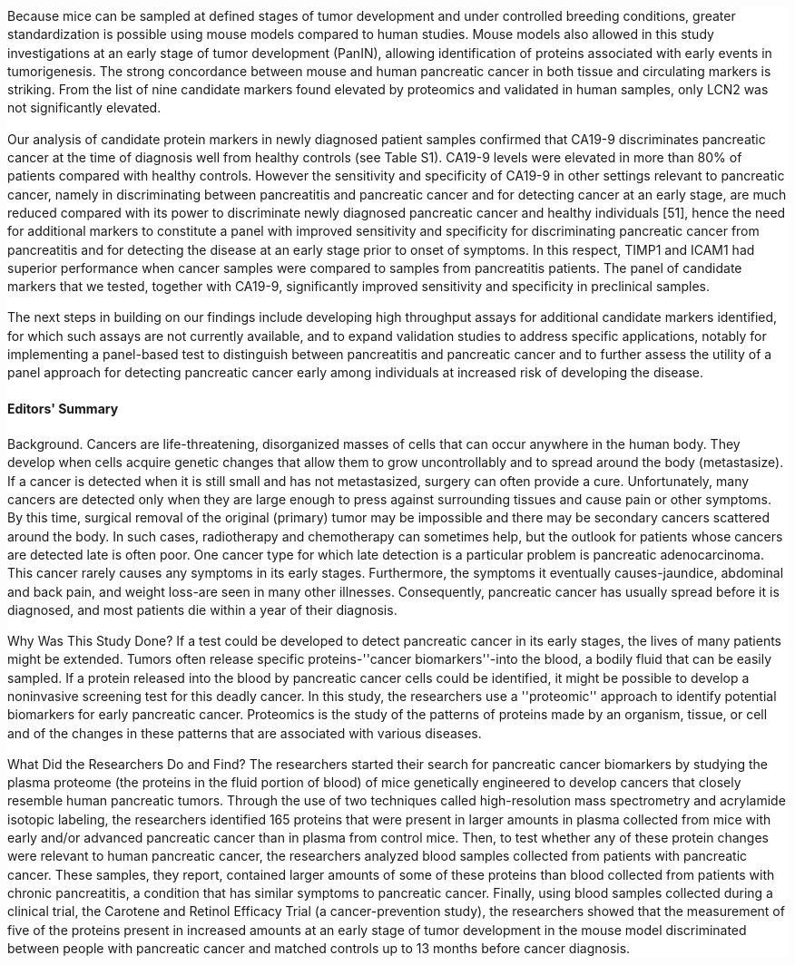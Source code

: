 Because mice can be sampled at defined stages of tumor development and under controlled breeding conditions, greater standardization is possible using mouse models compared to human studies. Mouse models also allowed in this study investigations at an early stage of tumor development (PanIN), allowing identification of proteins associated with early events in tumorigenesis. The strong concordance between mouse and human pancreatic cancer in both tissue and circulating markers is striking. From the list of nine candidate markers found elevated by proteomics and validated in human samples, only LCN2 was not significantly elevated.

Our analysis of candidate protein markers in newly diagnosed patient samples confirmed that CA19-9 discriminates pancreatic cancer at the time of diagnosis well from healthy controls (see Table S1). CA19-9 levels were elevated in more than 80% of patients compared with healthy controls. However the sensitivity and specificity of CA19-9 in other settings relevant to pancreatic cancer, namely in discriminating between pancreatitis and pancreatic cancer and for detecting cancer at an early stage, are much reduced compared with its power to discriminate newly diagnosed pancreatic cancer and healthy individuals [51], hence the need for additional markers to constitute a panel with improved sensitivity and specificity for discriminating pancreatic cancer from pancreatitis and for detecting the disease at an early stage prior to onset of symptoms. In this respect, TIMP1 and ICAM1 had superior performance when cancer samples were compared to samples from pancreatitis patients. The panel of candidate markers that we tested, together with CA19-9, significantly improved sensitivity and specificity in preclinical samples.

The next steps in building on our findings include developing high throughput assays for additional candidate markers identified, for which such assays are not currently available, and to expand validation studies to address specific applications, notably for implementing a panel-based test to distinguish between pancreatitis and pancreatic cancer and to further assess the utility of a panel approach for detecting pancreatic cancer early among individuals at increased risk of developing the disease.

#### Editors' Summary

Background. Cancers are life-threatening, disorganized masses of cells that can occur anywhere in the human body. They develop when cells acquire genetic changes that allow them to grow uncontrollably and to spread around the body (metastasize). If a cancer is detected when it is still small and has not metastasized, surgery can often provide a cure. Unfortunately, many cancers are detected only when they are large enough to press against surrounding tissues and cause pain or other symptoms. By this time, surgical removal of the original (primary) tumor may be impossible and there may be secondary cancers scattered around the body. In such cases, radiotherapy and chemotherapy can sometimes help, but the outlook for patients whose cancers are detected late is often poor. One cancer type for which late detection is a particular problem is pancreatic adenocarcinoma. This cancer rarely causes any symptoms in its early stages. Furthermore, the symptoms it eventually causes-jaundice, abdominal and back pain, and weight loss-are seen in many other illnesses. Consequently, pancreatic cancer has usually spread before it is diagnosed, and most patients die within a year of their diagnosis.

Why Was This Study Done? If a test could be developed to detect pancreatic cancer in its early stages, the lives of many patients might be extended. Tumors often release specific proteins-''cancer biomarkers''-into the blood, a bodily fluid that can be easily sampled. If a protein released into the blood by pancreatic cancer cells could be identified, it might be possible to develop a noninvasive screening test for this deadly cancer. In this study, the researchers use a ''proteomic'' approach to identify potential biomarkers for early pancreatic cancer. Proteomics is the study of the patterns of proteins made by an organism, tissue, or cell and of the changes in these patterns that are associated with various diseases.

What Did the Researchers Do and Find? The researchers started their search for pancreatic cancer biomarkers by studying the plasma proteome (the proteins in the fluid portion of blood) of mice genetically engineered to develop cancers that closely resemble human pancreatic tumors. Through the use of two techniques called high-resolution mass spectrometry and acrylamide isotopic labeling, the researchers identified 165 proteins that were present in larger amounts in plasma collected from mice with early and/or advanced pancreatic cancer than in plasma from control mice. Then, to test whether any of these protein changes were relevant to human pancreatic cancer, the researchers analyzed blood samples collected from patients with pancreatic cancer. These samples, they report, contained larger amounts of some of these proteins than blood collected from patients with chronic pancreatitis, a condition that has similar symptoms to pancreatic cancer. Finally, using blood samples collected during a clinical trial, the Carotene and Retinol Efficacy Trial (a cancer-prevention study), the researchers showed that the measurement of five of the proteins present in increased amounts at an early stage of tumor development in the mouse model discriminated between people with pancreatic cancer and matched controls up to 13 months before cancer diagnosis.